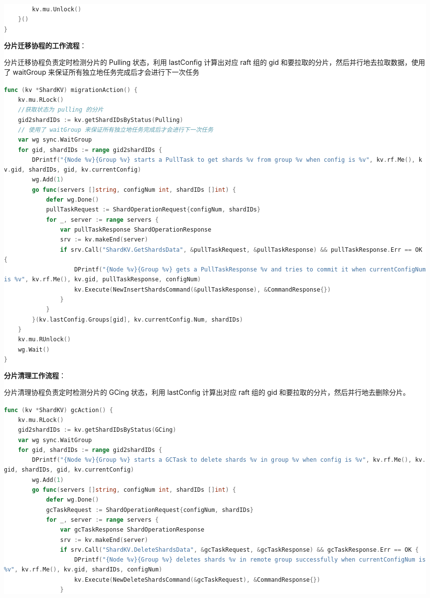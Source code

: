 ```go
		kv.mu.Unlock()
	}()
}
```

**分片迁移协程的工作流程**：

分片迁移协程负责定时检测分片的 Pulling 状态，利用 lastConfig 计算出对应 raft 组的 gid 和要拉取的分片，然后并行地去拉取数据，使用了 waitGroup 来保证所有独立地任务完成后才会进行下一次任务

```go
func (kv *ShardKV) migrationAction() {
	kv.mu.RLock()
	//获取状态为 pulling 的分片
	gid2shardIDs := kv.getShardIDsByStatus(Pulling)
	// 使用了 waitGroup 来保证所有独立地任务完成后才会进行下一次任务
	var wg sync.WaitGroup
	for gid, shardIDs := range gid2shardIDs {
		DPrintf("{Node %v}{Group %v} starts a PullTask to get shards %v from group %v when config is %v", kv.rf.Me(), kv.gid, shardIDs, gid, kv.currentConfig)
		wg.Add(1)
		go func(servers []string, configNum int, shardIDs []int) {
			defer wg.Done()
			pullTaskRequest := ShardOperationRequest{configNum, shardIDs}
			for _, server := range servers {
				var pullTaskResponse ShardOperationResponse
				srv := kv.makeEnd(server)
				if srv.Call("ShardKV.GetShardsData", &pullTaskRequest, &pullTaskResponse) && pullTaskResponse.Err == OK {
					DPrintf("{Node %v}{Group %v} gets a PullTaskResponse %v and tries to commit it when currentConfigNum is %v", kv.rf.Me(), kv.gid, pullTaskResponse, configNum)
					kv.Execute(NewInsertShardsCommand(&pullTaskResponse), &CommandResponse{})
				}
			}
		}(kv.lastConfig.Groups[gid], kv.currentConfig.Num, shardIDs)
	}
	kv.mu.RUnlock()
	wg.Wait()
}
```

**分片清理工作流程**：

分片清理协程负责定时检测分片的 GCing 状态，利用 lastConfig 计算出对应 raft 组的 gid 和要拉取的分片，然后并行地去删除分片。

```go
func (kv *ShardKV) gcAction() {
	kv.mu.RLock()
	gid2shardIDs := kv.getShardIDsByStatus(GCing)
	var wg sync.WaitGroup
	for gid, shardIDs := range gid2shardIDs {
		DPrintf("{Node %v}{Group %v} starts a GCTask to delete shards %v in group %v when config is %v", kv.rf.Me(), kv.gid, shardIDs, gid, kv.currentConfig)
		wg.Add(1)
		go func(servers []string, configNum int, shardIDs []int) {
			defer wg.Done()
			gcTaskRequest := ShardOperationRequest{configNum, shardIDs}
			for _, server := range servers {
				var gcTaskResponse ShardOperationResponse
				srv := kv.makeEnd(server)
				if srv.Call("ShardKV.DeleteShardsData", &gcTaskRequest, &gcTaskResponse) && gcTaskResponse.Err == OK {
					DPrintf("{Node %v}{Group %v} deletes shards %v in remote group successfully when currentConfigNum is %v", kv.rf.Me(), kv.gid, shardIDs, configNum)
					kv.Execute(NewDeleteShardsCommand(&gcTaskRequest), &CommandResponse{})
				}
```